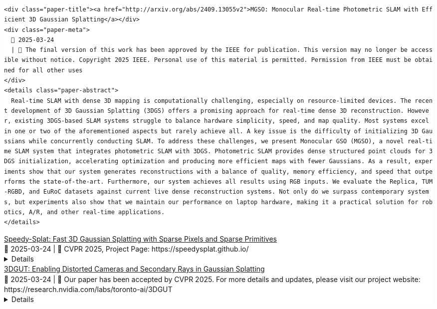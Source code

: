     <div class="paper-title"><a href="http://arxiv.org/abs/2409.13055v2">MGSO: Monocular Real-time Photometric SLAM with Efficient 3D Gaussian Splatting</a></div>
    <div class="paper-meta">
      📅 2025-03-24
      | 💬 The final version of this work has been approved by the IEEE for publication. This version may no longer be accessible without notice. Copyright 2025 IEEE. Personal use of this material is permitted. Permission from IEEE must be obtained for all other uses
    </div>
    <details class="paper-abstract">
      Real-time SLAM with dense 3D mapping is computationally challenging, especially on resource-limited devices. The recent development of 3D Gaussian Splatting (3DGS) offers a promising approach for real-time dense 3D reconstruction. However, existing 3DGS-based SLAM systems struggle to balance hardware simplicity, speed, and map quality. Most systems excel in one or two of the aforementioned aspects but rarely achieve all. A key issue is the difficulty of initializing 3D Gaussians while concurrently conducting SLAM. To address these challenges, we present Monocular GSO (MGSO), a novel real-time SLAM system that integrates photometric SLAM with 3DGS. Photometric SLAM provides dense structured point clouds for 3DGS initialization, accelerating optimization and producing more efficient maps with fewer Gaussians. As a result, experiments show that our system generates reconstructions with a balance of quality, memory efficiency, and speed that outperforms the state-of-the-art. Furthermore, our system achieves all results using RGB inputs. We evaluate the Replica, TUM-RGBD, and EuRoC datasets against current live dense reconstruction systems. Not only do we surpass contemporary systems, but experiments also show that we maintain our performance on laptop hardware, making it a practical solution for robotics, A/R, and other real-time applications.
    </details>
</div>
<div class="paper-card">
    <div class="paper-title"><a href="http://arxiv.org/abs/2412.00578v2">Speedy-Splat: Fast 3D Gaussian Splatting with Sparse Pixels and Sparse Primitives</a></div>
    <div class="paper-meta">
      📅 2025-03-24
      | 💬 CVPR 2025, Project Page: https://speedysplat.github.io/
    </div>
    <details class="paper-abstract">
      3D Gaussian Splatting (3D-GS) is a recent 3D scene reconstruction technique that enables real-time rendering of novel views by modeling scenes as parametric point clouds of differentiable 3D Gaussians. However, its rendering speed and model size still present bottlenecks, especially in resource-constrained settings. In this paper, we identify and address two key inefficiencies in 3D-GS to substantially improve rendering speed. These improvements also yield the ancillary benefits of reduced model size and training time. First, we optimize the rendering pipeline to precisely localize Gaussians in the scene, boosting rendering speed without altering visual fidelity. Second, we introduce a novel pruning technique and integrate it into the training pipeline, significantly reducing model size and training time while further raising rendering speed. Our Speedy-Splat approach combines these techniques to accelerate average rendering speed by a drastic $\mathit{6.71\times}$ across scenes from the Mip-NeRF 360, Tanks & Temples, and Deep Blending datasets.
    </details>
</div>
<div class="paper-card">
    <div class="paper-title"><a href="http://arxiv.org/abs/2412.12507v2">3DGUT: Enabling Distorted Cameras and Secondary Rays in Gaussian Splatting</a></div>
    <div class="paper-meta">
      📅 2025-03-24
      | 💬 Our paper has been accepted by CVPR 2025. For more details and updates, please visit our project website: https://research.nvidia.com/labs/toronto-ai/3DGUT
    </div>
    <details class="paper-abstract">